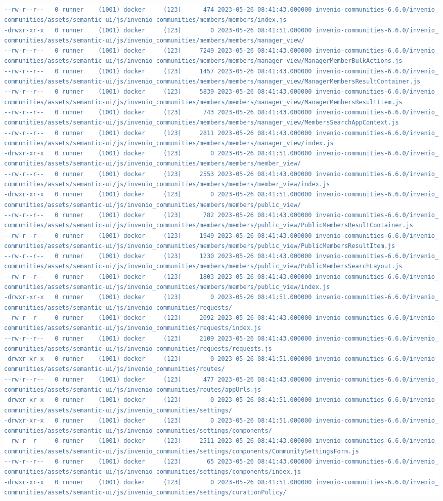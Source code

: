 ```diff
--rw-r--r--   0 runner    (1001) docker     (123)      474 2023-05-26 08:41:43.000000 invenio-communities-6.6.0/invenio_communities/assets/semantic-ui/js/invenio_communities/members/members/index.js
-drwxr-xr-x   0 runner    (1001) docker     (123)        0 2023-05-26 08:41:51.000000 invenio-communities-6.6.0/invenio_communities/assets/semantic-ui/js/invenio_communities/members/members/manager_view/
--rw-r--r--   0 runner    (1001) docker     (123)     7249 2023-05-26 08:41:43.000000 invenio-communities-6.6.0/invenio_communities/assets/semantic-ui/js/invenio_communities/members/members/manager_view/ManagerMemberBulkActions.js
--rw-r--r--   0 runner    (1001) docker     (123)     1457 2023-05-26 08:41:43.000000 invenio-communities-6.6.0/invenio_communities/assets/semantic-ui/js/invenio_communities/members/members/manager_view/ManagerMembersResultContainer.js
--rw-r--r--   0 runner    (1001) docker     (123)     5839 2023-05-26 08:41:43.000000 invenio-communities-6.6.0/invenio_communities/assets/semantic-ui/js/invenio_communities/members/members/manager_view/ManagerMembersResultItem.js
--rw-r--r--   0 runner    (1001) docker     (123)      743 2023-05-26 08:41:43.000000 invenio-communities-6.6.0/invenio_communities/assets/semantic-ui/js/invenio_communities/members/members/manager_view/MembersSearchAppContext.js
--rw-r--r--   0 runner    (1001) docker     (123)     2811 2023-05-26 08:41:43.000000 invenio-communities-6.6.0/invenio_communities/assets/semantic-ui/js/invenio_communities/members/members/manager_view/index.js
-drwxr-xr-x   0 runner    (1001) docker     (123)        0 2023-05-26 08:41:51.000000 invenio-communities-6.6.0/invenio_communities/assets/semantic-ui/js/invenio_communities/members/members/member_view/
--rw-r--r--   0 runner    (1001) docker     (123)     2553 2023-05-26 08:41:43.000000 invenio-communities-6.6.0/invenio_communities/assets/semantic-ui/js/invenio_communities/members/members/member_view/index.js
-drwxr-xr-x   0 runner    (1001) docker     (123)        0 2023-05-26 08:41:51.000000 invenio-communities-6.6.0/invenio_communities/assets/semantic-ui/js/invenio_communities/members/members/public_view/
--rw-r--r--   0 runner    (1001) docker     (123)      782 2023-05-26 08:41:43.000000 invenio-communities-6.6.0/invenio_communities/assets/semantic-ui/js/invenio_communities/members/members/public_view/PublicMembersResultContainer.js
--rw-r--r--   0 runner    (1001) docker     (123)     1949 2023-05-26 08:41:43.000000 invenio-communities-6.6.0/invenio_communities/assets/semantic-ui/js/invenio_communities/members/members/public_view/PublicMembersResultItem.js
--rw-r--r--   0 runner    (1001) docker     (123)     1230 2023-05-26 08:41:43.000000 invenio-communities-6.6.0/invenio_communities/assets/semantic-ui/js/invenio_communities/members/members/public_view/PublicMembersSearchLayout.js
--rw-r--r--   0 runner    (1001) docker     (123)     1803 2023-05-26 08:41:43.000000 invenio-communities-6.6.0/invenio_communities/assets/semantic-ui/js/invenio_communities/members/members/public_view/index.js
-drwxr-xr-x   0 runner    (1001) docker     (123)        0 2023-05-26 08:41:51.000000 invenio-communities-6.6.0/invenio_communities/assets/semantic-ui/js/invenio_communities/requests/
--rw-r--r--   0 runner    (1001) docker     (123)     2092 2023-05-26 08:41:43.000000 invenio-communities-6.6.0/invenio_communities/assets/semantic-ui/js/invenio_communities/requests/index.js
--rw-r--r--   0 runner    (1001) docker     (123)     2109 2023-05-26 08:41:43.000000 invenio-communities-6.6.0/invenio_communities/assets/semantic-ui/js/invenio_communities/requests/requests.js
-drwxr-xr-x   0 runner    (1001) docker     (123)        0 2023-05-26 08:41:51.000000 invenio-communities-6.6.0/invenio_communities/assets/semantic-ui/js/invenio_communities/routes/
--rw-r--r--   0 runner    (1001) docker     (123)      477 2023-05-26 08:41:43.000000 invenio-communities-6.6.0/invenio_communities/assets/semantic-ui/js/invenio_communities/routes/appUrls.js
-drwxr-xr-x   0 runner    (1001) docker     (123)        0 2023-05-26 08:41:51.000000 invenio-communities-6.6.0/invenio_communities/assets/semantic-ui/js/invenio_communities/settings/
-drwxr-xr-x   0 runner    (1001) docker     (123)        0 2023-05-26 08:41:51.000000 invenio-communities-6.6.0/invenio_communities/assets/semantic-ui/js/invenio_communities/settings/components/
--rw-r--r--   0 runner    (1001) docker     (123)     2511 2023-05-26 08:41:43.000000 invenio-communities-6.6.0/invenio_communities/assets/semantic-ui/js/invenio_communities/settings/components/CommunitySettingsForm.js
--rw-r--r--   0 runner    (1001) docker     (123)       65 2023-05-26 08:41:43.000000 invenio-communities-6.6.0/invenio_communities/assets/semantic-ui/js/invenio_communities/settings/components/index.js
-drwxr-xr-x   0 runner    (1001) docker     (123)        0 2023-05-26 08:41:51.000000 invenio-communities-6.6.0/invenio_communities/assets/semantic-ui/js/invenio_communities/settings/curationPolicy/
```